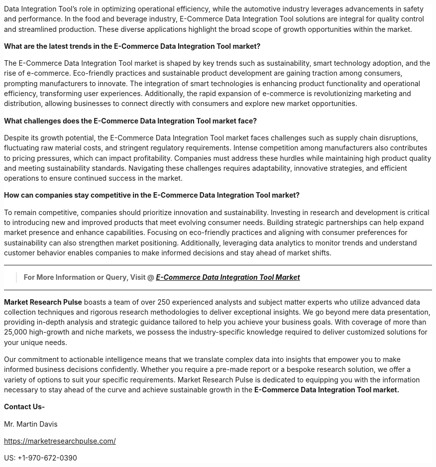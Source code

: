 Data Integration Tool&rsquo;s role in optimizing operational efficiency, while the automotive industry leverages advancements in safety and performance. In the food and beverage industry, E-Commerce Data Integration Tool solutions are integral for quality control and streamlined production. These diverse applications highlight the broad scope of growth opportunities within the market.</p><p><strong>What are the latest trends in the E-Commerce Data Integration Tool market?</strong></p><p>The E-Commerce Data Integration Tool market is shaped by key trends such as sustainability, smart technology adoption, and the rise of e-commerce. Eco-friendly practices and sustainable product development are gaining traction among consumers, prompting manufacturers to innovate. The integration of smart technologies is enhancing product functionality and operational efficiency, transforming user experiences. Additionally, the rapid expansion of e-commerce is revolutionizing marketing and distribution, allowing businesses to connect directly with consumers and explore new market opportunities.</p><p><strong>What challenges does the E-Commerce Data Integration Tool market face?</strong></p><p>Despite its growth potential, the E-Commerce Data Integration Tool market faces challenges such as supply chain disruptions, fluctuating raw material costs, and stringent regulatory requirements. Intense competition among manufacturers also contributes to pricing pressures, which can impact profitability. Companies must address these hurdles while maintaining high product quality and meeting sustainability standards. Navigating these challenges requires adaptability, innovative strategies, and efficient operations to ensure continued success in the market.</p><p><strong>How can companies stay competitive in the E-Commerce Data Integration Tool market?</strong></p><p>To remain competitive, companies should prioritize innovation and sustainability. Investing in research and development is critical to introducing new and improved products that meet evolving consumer needs. Building strategic partnerships can help expand market presence and enhance capabilities. Focusing on eco-friendly practices and aligning with consumer preferences for sustainability can also strengthen market positioning. Additionally, leveraging data analytics to monitor trends and understand customer behavior enables companies to make informed decisions and stay ahead of market shifts.</p><hr /><blockquote><p><strong>For More Information or Query, Visit @&nbsp;<em><a href="https://marketresearchpulse.com/report/50431/e-commerce-data-integration-tool-market?utm_source=Linkedin&utm_medium=025">E-Commerce Data Integration Tool Market</a></em></strong></p></blockquote><hr /><p><strong>Market Research Pulse</strong> boasts a team of over 250 experienced analysts and subject matter experts who utilize advanced data collection techniques and rigorous research methodologies to deliver exceptional insights. We go beyond mere data presentation, providing in-depth analysis and strategic guidance tailored to help you achieve your business goals. With coverage of more than 25,000 high-growth and niche markets, we possess the industry-specific knowledge required to deliver customized solutions for your unique needs.</p><p>Our commitment to actionable intelligence means that we translate complex data into insights that empower you to make informed business decisions confidently. Whether you require a pre-made report or a bespoke research solution, we offer a variety of options to suit your specific requirements. Market Research Pulse is dedicated to equipping you with the information necessary to stay ahead of the curve and achieve sustainable growth in the <strong>E-Commerce Data Integration Tool market.</strong></p><p><strong>Contact Us-</strong></p><p>Mr. Martin Davis</p><p>https://marketresearchpulse.com/</p><p>US: +1-970-672-0390</p>
